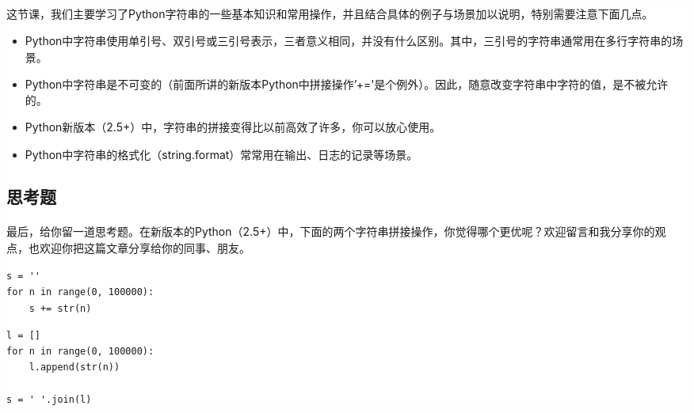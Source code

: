 这节课，我们主要学习了Python字符串的一些基本知识和常用操作，并且结合具体的例子与场景加以说明，特别需要注意下面几点。

- Python中字符串使用单引号、双引号或三引号表示，三者意义相同，并没有什么区别。其中，三引号的字符串通常用在多行字符串的场景。

- Python中字符串是不可变的（前面所讲的新版本Python中拼接操作’+='是个例外）。因此，随意改变字符串中字符的值，是不被允许的。

- Python新版本（2.5+）中，字符串的拼接变得比以前高效了许多，你可以放心使用。

- Python中字符串的格式化（string.format）常常用在输出、日志的记录等场景。


## 思考题

最后，给你留一道思考题。在新版本的Python（2.5+）中，下面的两个字符串拼接操作，你觉得哪个更优呢？欢迎留言和我分享你的观点，也欢迎你把这篇文章分享给你的同事、朋友。

```
s = ''
for n in range(0, 100000):
    s += str(n)

```

```
l = []
for n in range(0, 100000):
    l.append(str(n))

s = ' '.join(l)

```